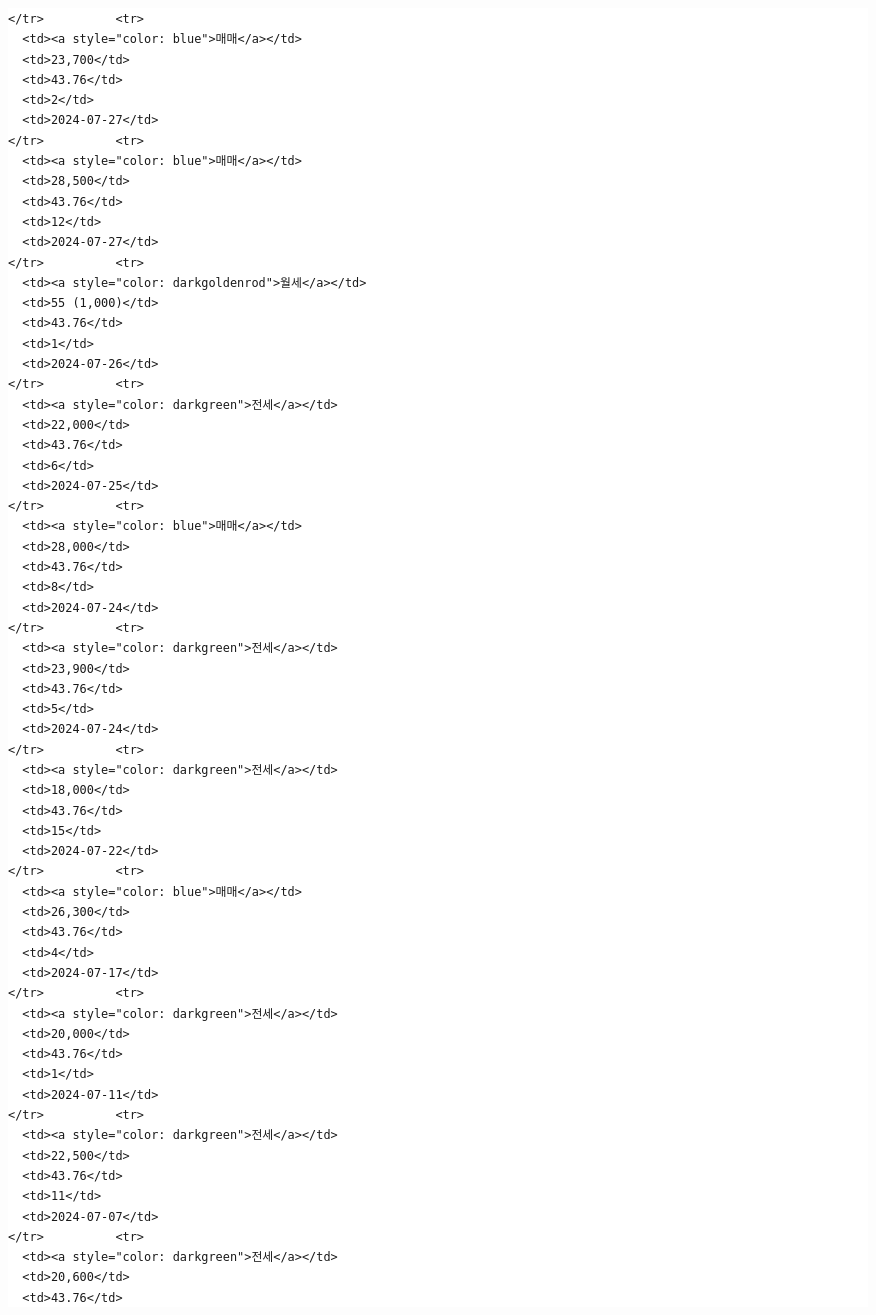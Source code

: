     </tr>          <tr>
      <td><a style="color: blue">매매</a></td>
      <td>23,700</td>
      <td>43.76</td>
      <td>2</td>
      <td>2024-07-27</td>
    </tr>          <tr>
      <td><a style="color: blue">매매</a></td>
      <td>28,500</td>
      <td>43.76</td>
      <td>12</td>
      <td>2024-07-27</td>
    </tr>          <tr>
      <td><a style="color: darkgoldenrod">월세</a></td>
      <td>55 (1,000)</td>
      <td>43.76</td>
      <td>1</td>
      <td>2024-07-26</td>
    </tr>          <tr>
      <td><a style="color: darkgreen">전세</a></td>
      <td>22,000</td>
      <td>43.76</td>
      <td>6</td>
      <td>2024-07-25</td>
    </tr>          <tr>
      <td><a style="color: blue">매매</a></td>
      <td>28,000</td>
      <td>43.76</td>
      <td>8</td>
      <td>2024-07-24</td>
    </tr>          <tr>
      <td><a style="color: darkgreen">전세</a></td>
      <td>23,900</td>
      <td>43.76</td>
      <td>5</td>
      <td>2024-07-24</td>
    </tr>          <tr>
      <td><a style="color: darkgreen">전세</a></td>
      <td>18,000</td>
      <td>43.76</td>
      <td>15</td>
      <td>2024-07-22</td>
    </tr>          <tr>
      <td><a style="color: blue">매매</a></td>
      <td>26,300</td>
      <td>43.76</td>
      <td>4</td>
      <td>2024-07-17</td>
    </tr>          <tr>
      <td><a style="color: darkgreen">전세</a></td>
      <td>20,000</td>
      <td>43.76</td>
      <td>1</td>
      <td>2024-07-11</td>
    </tr>          <tr>
      <td><a style="color: darkgreen">전세</a></td>
      <td>22,500</td>
      <td>43.76</td>
      <td>11</td>
      <td>2024-07-07</td>
    </tr>          <tr>
      <td><a style="color: darkgreen">전세</a></td>
      <td>20,600</td>
      <td>43.76</td>